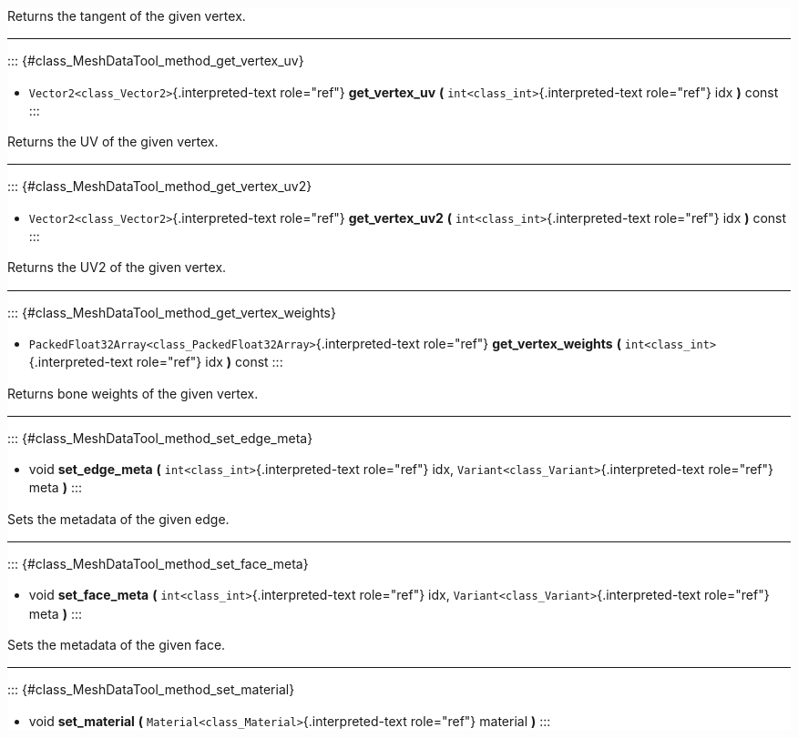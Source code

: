 Returns the tangent of the given vertex.

------------------------------------------------------------------------

::: {#class_MeshDataTool_method_get_vertex_uv}
-   `Vector2<class_Vector2>`{.interpreted-text role="ref"}
    **get\_vertex\_uv** **(** `int<class_int>`{.interpreted-text
    role="ref"} idx **)** const
:::

Returns the UV of the given vertex.

------------------------------------------------------------------------

::: {#class_MeshDataTool_method_get_vertex_uv2}
-   `Vector2<class_Vector2>`{.interpreted-text role="ref"}
    **get\_vertex\_uv2** **(** `int<class_int>`{.interpreted-text
    role="ref"} idx **)** const
:::

Returns the UV2 of the given vertex.

------------------------------------------------------------------------

::: {#class_MeshDataTool_method_get_vertex_weights}
-   `PackedFloat32Array<class_PackedFloat32Array>`{.interpreted-text
    role="ref"} **get\_vertex\_weights** **(**
    `int<class_int>`{.interpreted-text role="ref"} idx **)** const
:::

Returns bone weights of the given vertex.

------------------------------------------------------------------------

::: {#class_MeshDataTool_method_set_edge_meta}
-   void **set\_edge\_meta** **(** `int<class_int>`{.interpreted-text
    role="ref"} idx, `Variant<class_Variant>`{.interpreted-text
    role="ref"} meta **)**
:::

Sets the metadata of the given edge.

------------------------------------------------------------------------

::: {#class_MeshDataTool_method_set_face_meta}
-   void **set\_face\_meta** **(** `int<class_int>`{.interpreted-text
    role="ref"} idx, `Variant<class_Variant>`{.interpreted-text
    role="ref"} meta **)**
:::

Sets the metadata of the given face.

------------------------------------------------------------------------

::: {#class_MeshDataTool_method_set_material}
-   void **set\_material** **(**
    `Material<class_Material>`{.interpreted-text role="ref"} material
    **)**
:::
